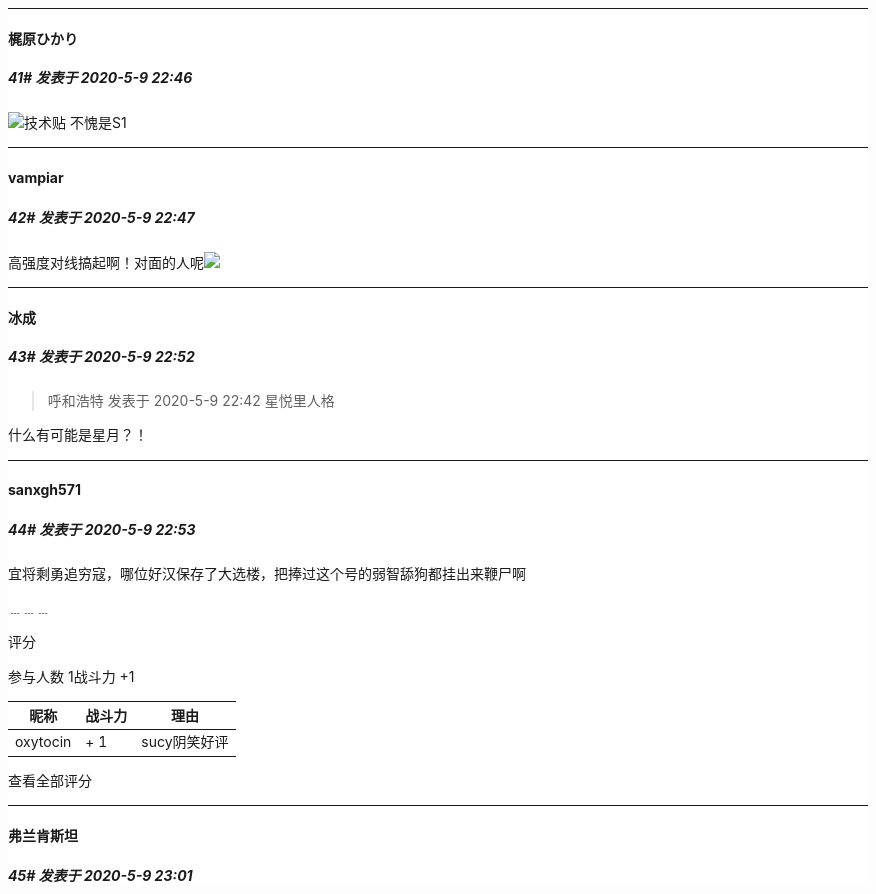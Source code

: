 
-----

####  梶原ひかり  
##### 41#       发表于 2020-5-9 22:46


<img src="https://static.saraba1st.com/image/smiley/face2017/074.png" referrerpolicy="no-referrer">技术贴 不愧是S1 


-----

####  vampiar  
##### 42#       发表于 2020-5-9 22:47


高强度对线搞起啊！对面的人呢<img src="https://static.saraba1st.com/image/smiley/face2017/067.png" referrerpolicy="no-referrer">


-----

####  冰成  
##### 43#       发表于 2020-5-9 22:52


<blockquote>呼和浩特 发表于 2020-5-9 22:42
星悦里人格</blockquote>
什么有可能是星月？！


-----

####  sanxgh571  
##### 44#       发表于 2020-5-9 22:53


宜将剩勇追穷寇，哪位好汉保存了大选楼，把捧过这个号的弱智舔狗都挂出来鞭尸啊


﹍﹍﹍

评分


 参与人数 1战斗力 +1

|昵称|战斗力|理由|
|----|---|---|
| oxytocin| + 1|sucy阴笑好评|


查看全部评分


-----

####  弗兰肯斯坦  
##### 45#       发表于 2020-5-9 23:01
